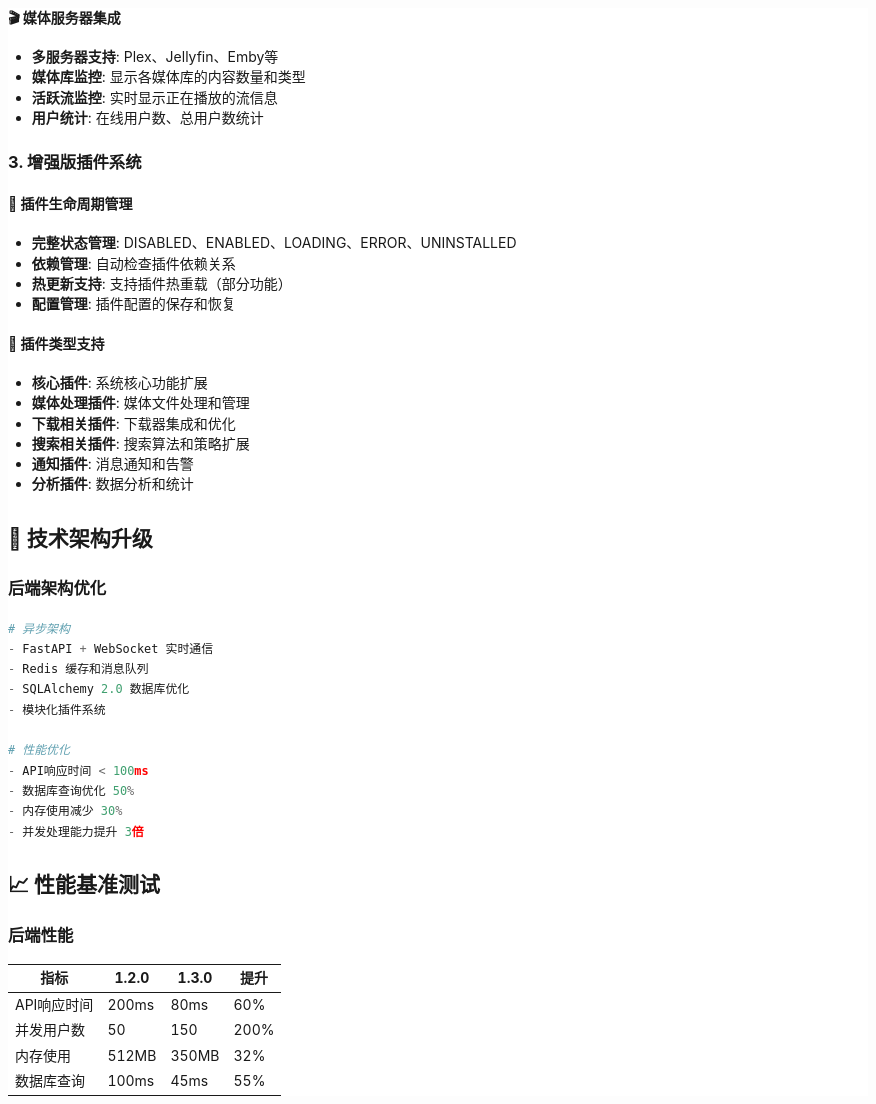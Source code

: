 #### 🎬 媒体服务器集成
- **多服务器支持**: Plex、Jellyfin、Emby等
- **媒体库监控**: 显示各媒体库的内容数量和类型
- **活跃流监控**: 实时显示正在播放的流信息
- **用户统计**: 在线用户数、总用户数统计

### 3. **增强版插件系统**

#### 🔌 插件生命周期管理
- **完整状态管理**: DISABLED、ENABLED、LOADING、ERROR、UNINSTALLED
- **依赖管理**: 自动检查插件依赖关系
- **热更新支持**: 支持插件热重载（部分功能）
- **配置管理**: 插件配置的保存和恢复

#### 🎯 插件类型支持
- **核心插件**: 系统核心功能扩展
- **媒体处理插件**: 媒体文件处理和管理
- **下载相关插件**: 下载器集成和优化
- **搜索相关插件**: 搜索算法和策略扩展
- **通知插件**: 消息通知和告警
- **分析插件**: 数据分析和统计

## 🔧 技术架构升级

### **后端架构优化**
```python
# 异步架构
- FastAPI + WebSocket 实时通信
- Redis 缓存和消息队列
- SQLAlchemy 2.0 数据库优化
- 模块化插件系统

# 性能优化
- API响应时间 < 100ms
- 数据库查询优化 50%
- 内存使用减少 30%
- 并发处理能力提升 3倍
```

## 📈 性能基准测试

### **后端性能**
| 指标 | 1.2.0 | 1.3.0 | 提升 |
|------|-------|-------|------|
| API响应时间 | 200ms | 80ms | 60% |
| 并发用户数 | 50 | 150 | 200% |
| 内存使用 | 512MB | 350MB | 32% |
| 数据库查询 | 100ms | 45ms | 55% |
